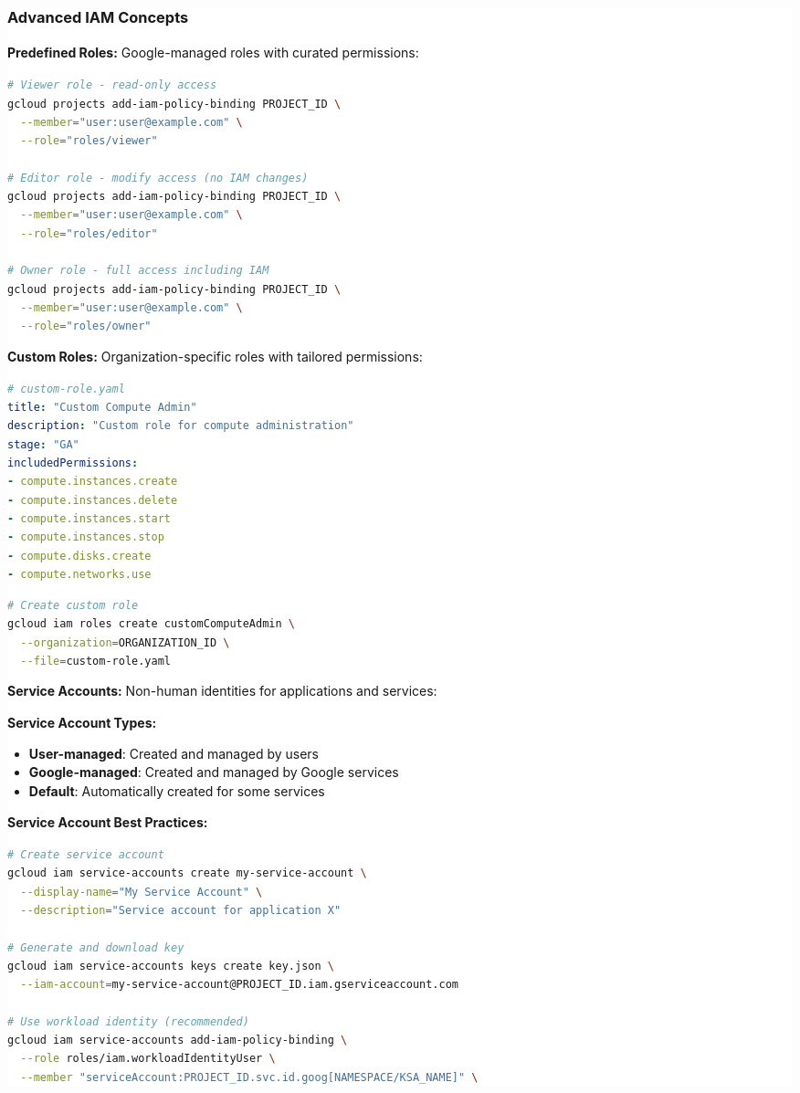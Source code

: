 ### Advanced IAM Concepts

**Predefined Roles:**
Google-managed roles with curated permissions:
```bash
# Viewer role - read-only access
gcloud projects add-iam-policy-binding PROJECT_ID \
  --member="user:user@example.com" \
  --role="roles/viewer"

# Editor role - modify access (no IAM changes)
gcloud projects add-iam-policy-binding PROJECT_ID \
  --member="user:user@example.com" \
  --role="roles/editor"

# Owner role - full access including IAM
gcloud projects add-iam-policy-binding PROJECT_ID \
  --member="user:user@example.com" \
  --role="roles/owner"
```

**Custom Roles:**
Organization-specific roles with tailored permissions:
```yaml
# custom-role.yaml
title: "Custom Compute Admin"
description: "Custom role for compute administration"
stage: "GA"
includedPermissions:
- compute.instances.create
- compute.instances.delete
- compute.instances.start
- compute.instances.stop
- compute.disks.create
- compute.networks.use
```

```bash
# Create custom role
gcloud iam roles create customComputeAdmin \
  --organization=ORGANIZATION_ID \
  --file=custom-role.yaml
```

**Service Accounts:**
Non-human identities for applications and services:

**Service Account Types:**
- **User-managed**: Created and managed by users
- **Google-managed**: Created and managed by Google services
- **Default**: Automatically created for some services

**Service Account Best Practices:**
```bash
# Create service account
gcloud iam service-accounts create my-service-account \
  --display-name="My Service Account" \
  --description="Service account for application X"

# Generate and download key
gcloud iam service-accounts keys create key.json \
  --iam-account=my-service-account@PROJECT_ID.iam.gserviceaccount.com

# Use workload identity (recommended)
gcloud iam service-accounts add-iam-policy-binding \
  --role roles/iam.workloadIdentityUser \
  --member "serviceAccount:PROJECT_ID.svc.id.goog[NAMESPACE/KSA_NAME]" \
```